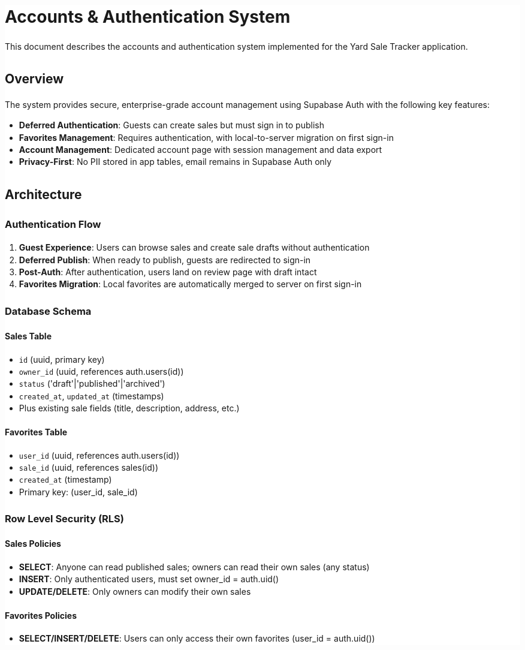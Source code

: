 # Accounts & Authentication System

This document describes the accounts and authentication system implemented for the Yard Sale Tracker application.

## Overview

The system provides secure, enterprise-grade account management using Supabase Auth with the following key features:

- **Deferred Authentication**: Guests can create sales but must sign in to publish
- **Favorites Management**: Requires authentication, with local-to-server migration on first sign-in
- **Account Management**: Dedicated account page with session management and data export
- **Privacy-First**: No PII stored in app tables, email remains in Supabase Auth only

## Architecture

### Authentication Flow

1. **Guest Experience**: Users can browse sales and create sale drafts without authentication
2. **Deferred Publish**: When ready to publish, guests are redirected to sign-in
3. **Post-Auth**: After authentication, users land on review page with draft intact
4. **Favorites Migration**: Local favorites are automatically merged to server on first sign-in

### Database Schema

#### Sales Table
- `id` (uuid, primary key)
- `owner_id` (uuid, references auth.users(id))
- `status` ('draft'|'published'|'archived')
- `created_at`, `updated_at` (timestamps)
- Plus existing sale fields (title, description, address, etc.)

#### Favorites Table
- `user_id` (uuid, references auth.users(id))
- `sale_id` (uuid, references sales(id))
- `created_at` (timestamp)
- Primary key: (user_id, sale_id)

### Row Level Security (RLS)

#### Sales Policies
- **SELECT**: Anyone can read published sales; owners can read their own sales (any status)
- **INSERT**: Only authenticated users, must set owner_id = auth.uid()
- **UPDATE/DELETE**: Only owners can modify their own sales

#### Favorites Policies
- **SELECT/INSERT/DELETE**: Users can only access their own favorites (user_id = auth.uid())
